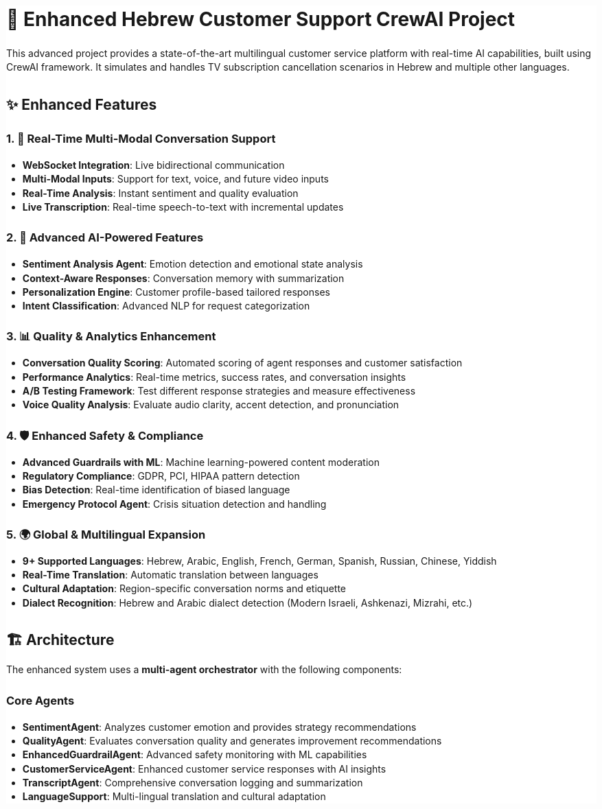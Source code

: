 # 🚀 Enhanced Hebrew Customer Support CrewAI Project

This advanced project provides a state-of-the-art multilingual customer service platform with real-time AI capabilities, built using CrewAI framework. It simulates and handles TV subscription cancellation scenarios in Hebrew and multiple other languages.

## ✨ Enhanced Features

### 1. 🔄 Real-Time Multi-Modal Conversation Support
- **WebSocket Integration**: Live bidirectional communication
- **Multi-Modal Inputs**: Support for text, voice, and future video inputs
- **Real-Time Analysis**: Instant sentiment and quality evaluation
- **Live Transcription**: Real-time speech-to-text with incremental updates

### 2. 🧠 Advanced AI-Powered Features
- **Sentiment Analysis Agent**: Emotion detection and emotional state analysis
- **Context-Aware Responses**: Conversation memory with summarization
- **Personalization Engine**: Customer profile-based tailored responses
- **Intent Classification**: Advanced NLP for request categorization

### 3. 📊 Quality & Analytics Enhancement
- **Conversation Quality Scoring**: Automated scoring of agent responses and customer satisfaction
- **Performance Analytics**: Real-time metrics, success rates, and conversation insights
- **A/B Testing Framework**: Test different response strategies and measure effectiveness
- **Voice Quality Analysis**: Evaluate audio clarity, accent detection, and pronunciation

### 4. 🛡️ Enhanced Safety & Compliance
- **Advanced Guardrails with ML**: Machine learning-powered content moderation
- **Regulatory Compliance**: GDPR, PCI, HIPAA pattern detection
- **Bias Detection**: Real-time identification of biased language
- **Emergency Protocol Agent**: Crisis situation detection and handling

### 5. 🌍 Global & Multilingual Expansion
- **9+ Supported Languages**: Hebrew, Arabic, English, French, German, Spanish, Russian, Chinese, Yiddish
- **Real-Time Translation**: Automatic translation between languages
- **Cultural Adaptation**: Region-specific conversation norms and etiquette
- **Dialect Recognition**: Hebrew and Arabic dialect detection (Modern Israeli, Ashkenazi, Mizrahi, etc.)

## 🏗️ Architecture

The enhanced system uses a **multi-agent orchestrator** with the following components:

### Core Agents
- **SentimentAgent**: Analyzes customer emotion and provides strategy recommendations
- **QualityAgent**: Evaluates conversation quality and generates improvement recommendations
- **EnhancedGuardrailAgent**: Advanced safety monitoring with ML capabilities
- **CustomerServiceAgent**: Enhanced customer service responses with AI insights
- **TranscriptAgent**: Comprehensive conversation logging and summarization
- **LanguageSupport**: Multi-lingual translation and cultural adaptation
